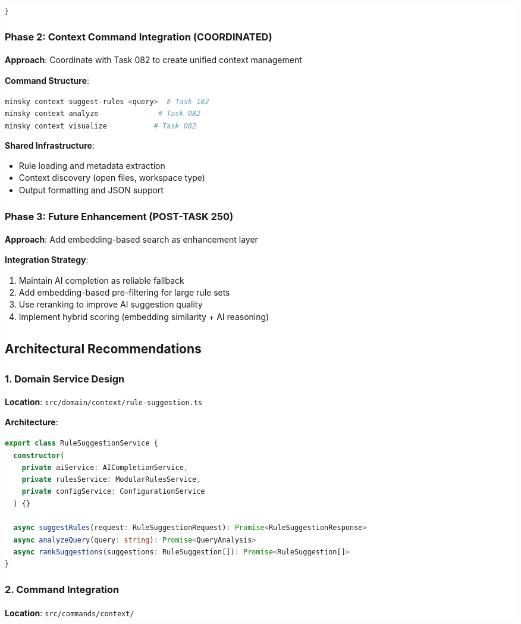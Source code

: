 ```typescript
}
```

### Phase 2: Context Command Integration (COORDINATED)

**Approach**: Coordinate with Task 082 to create unified context management

**Command Structure**:
```bash
minsky context suggest-rules <query>  # Task 182
minsky context analyze              # Task 082
minsky context visualize           # Task 082
```

**Shared Infrastructure**:
- Rule loading and metadata extraction
- Context discovery (open files, workspace type)
- Output formatting and JSON support

### Phase 3: Future Enhancement (POST-TASK 250)

**Approach**: Add embedding-based search as enhancement layer

**Integration Strategy**:
1. Maintain AI completion as reliable fallback
2. Add embedding-based pre-filtering for large rule sets
3. Use reranking to improve AI suggestion quality
4. Implement hybrid scoring (embedding similarity + AI reasoning)

## Architectural Recommendations

### 1. Domain Service Design

**Location**: `src/domain/context/rule-suggestion.ts`

**Architecture**:
```typescript
export class RuleSuggestionService {
  constructor(
    private aiService: AICompletionService,
    private rulesService: ModularRulesService,
    private configService: ConfigurationService
  ) {}

  async suggestRules(request: RuleSuggestionRequest): Promise<RuleSuggestionResponse>
  async analyzeQuery(query: string): Promise<QueryAnalysis>
  async rankSuggestions(suggestions: RuleSuggestion[]): Promise<RuleSuggestion[]>
}
```

### 2. Command Integration

**Location**: `src/commands/context/`
